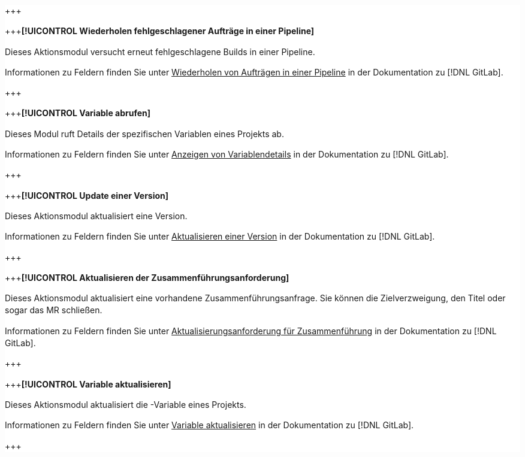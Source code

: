  </tbody> 
</table>

+++

+++**[!UICONTROL Wiederholen fehlgeschlagener Aufträge in einer Pipeline]**

Dieses Aktionsmodul versucht erneut fehlgeschlagene Builds in einer Pipeline.

Informationen zu Feldern finden Sie unter [Wiederholen von Aufträgen in einer Pipeline](https://docs.gitlab.com/ee/api/pipelines.html#retry-jobs-in-a-pipeline) in der Dokumentation zu [!DNL GitLab].

+++

+++**[!UICONTROL Variable abrufen]**

Dieses Modul ruft Details der spezifischen Variablen eines Projekts ab.

Informationen zu Feldern finden Sie unter [Anzeigen von Variablendetails](https://docs.gitlab.com/ee/api/project_level_variables.html#show-variable-details) in der Dokumentation zu [!DNL GitLab].

+++

+++**[!UICONTROL Update einer Version]**

Dieses Aktionsmodul aktualisiert eine Version.

Informationen zu Feldern finden Sie unter [Aktualisieren einer Version](https://docs.gitlab.com/ee/api/releases/#update-a-release) in der Dokumentation zu [!DNL GitLab].

+++

+++**[!UICONTROL Aktualisieren der Zusammenführungsanforderung]**

Dieses Aktionsmodul aktualisiert eine vorhandene Zusammenführungsanfrage. Sie können die Zielverzweigung, den Titel oder sogar das MR schließen.

Informationen zu Feldern finden Sie unter [Aktualisierungsanforderung für Zusammenführung](https://docs.gitlab.com/ee/api/merge_requests.html#update-mr) in der Dokumentation zu [!DNL GitLab].

+++

+++**[!UICONTROL Variable aktualisieren]**

Dieses Aktionsmodul aktualisiert die -Variable eines Projekts.

Informationen zu Feldern finden Sie unter [Variable aktualisieren](https://docs.gitlab.com/ee/api/project_level_variables.html#update-variable) in der Dokumentation zu [!DNL GitLab].

+++
